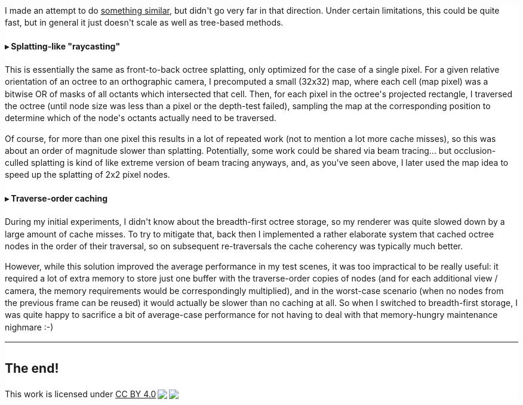 I made an attempt to do [something similar](https://github.com/dairin0d/OctreeSplatting/blob/main/Unity/OctreeSplatting/Assets/VoxelStackRendering.Demo), but didn't go very far in that direction. Under certain limitations, this could be quite fast, but in general it just doesn't scale as well as tree-based methods.

#### **▸ Splatting-like "raycasting"**

This is essentially the same as front-to-back octree splatting, only optimized for the case of a single pixel. For a given relative orientation of an octree to an orthographic camera, I precomputed a small (32x32) map, where each cell (map pixel) was a bitwise OR of masks of all octants which intersected that cell. Then, for each pixel in the octree's projected rectangle, I traversed the octree (until node size was less than a pixel or the depth-test failed), sampling the map at the corresponding position to determine which of the node's octants actually need to be traversed.

Of course, for more than one pixel this results in a lot of repeated work (not to mention a lot more cache misses), so this was about an order of magnitude slower than splatting. Potentially, some work could be shared via beam tracing... but occlusion-culled splatting is kind of like extreme version of beam tracing anyways, and, as you've seen above, I later used the map idea to speed up the splatting of 2x2 pixel nodes.

#### **▸ Traverse-order caching**

During my initial experiments, I didn't know about the breadth-first octree storage, so my renderer was quite slowed down by a large amount of cache misses. To try to mitigate that, back then I implemented a rather elaborate system that cached octree nodes in the order of their traversal, so on subsequent re-traversals the cache coherency was typically much better.

However, while this solution improved the average performance in my test scenes, it was too impractical to be really useful: it required a lot of extra memory to store just one buffer with the traverse-order copies of nodes (and for each additional view / camera, the memory requirements would be correspondingly multiplied), and in the worst-case scenario (when no nodes from the previous frame can be reused) it would actually be slower than no caching at all. So when I switched to breadth-first storage, I was quite happy to sacrifice a bit of average-case performance for not having to deal with that memory-hungry maintenance nighmare :-)

---

## The end!

<p xmlns:cc="http://creativecommons.org/ns#" >This work is licensed under <a href="http://creativecommons.org/licenses/by/4.0/?ref=chooser-v1" target="_blank" rel="license noopener noreferrer" style="display:inline-block;">CC BY 4.0<img style="height:22px!important;margin-left:3px;vertical-align:text-bottom;" src="https://mirrors.creativecommons.org/presskit/icons/cc.svg?ref=chooser-v1"><img style="height:22px!important;margin-left:3px;vertical-align:text-bottom;" src="https://mirrors.creativecommons.org/presskit/icons/by.svg?ref=chooser-v1"></a></p>